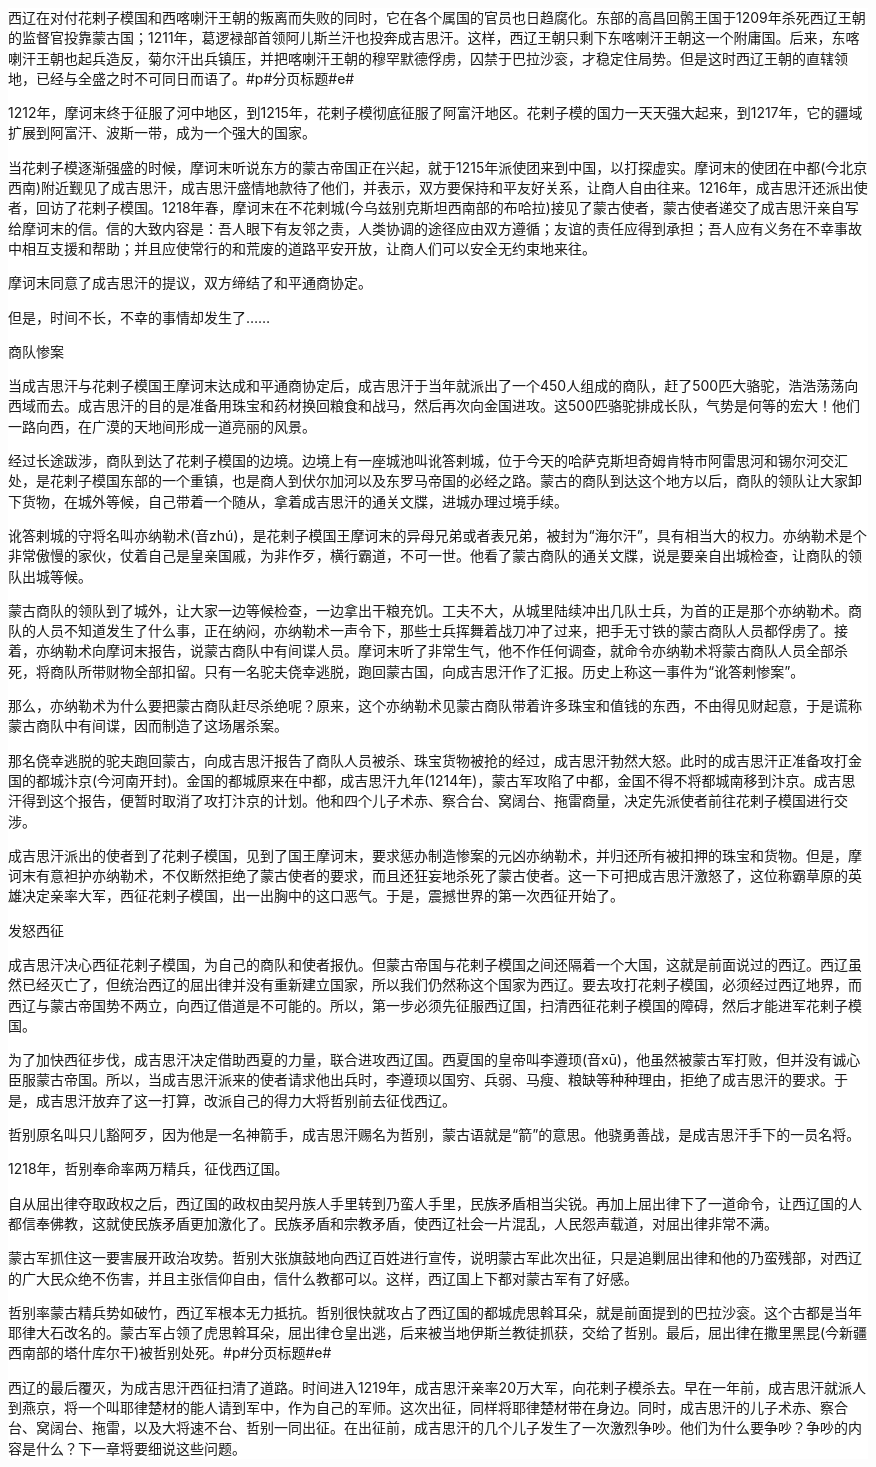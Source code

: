 西辽在对付花剌子模国和西喀喇汗王朝的叛离而失败的同时，它在各个属国的官员也日趋腐化。东部的高昌回鹘王国于1209年杀死西辽王朝的监督官投靠蒙古国；1211年，葛逻禄部首领阿儿斯兰汗也投奔成吉思汗。这样，西辽王朝只剩下东喀喇汗王朝这一个附庸国。后来，东喀喇汗王朝也起兵造反，菊尔汗出兵镇压，并把喀喇汗王朝的穆罕默德俘虏，囚禁于巴拉沙衮，才稳定住局势。但是这时西辽王朝的直辖领地，已经与全盛之时不可同日而语了。#p#分页标题#e#

1212年，摩诃末终于征服了河中地区，到1215年，花剌子模彻底征服了阿富汗地区。花剌子模的国力一天天强大起来，到1217年，它的疆域扩展到阿富汗、波斯一带，成为一个强大的国家。

当花剌子模逐渐强盛的时候，摩诃末听说东方的蒙古帝国正在兴起，就于1215年派使团来到中国，以打探虚实。摩诃末的使团在中都(今北京西南)附近觐见了成吉思汗，成吉思汗盛情地款待了他们，并表示，双方要保持和平友好关系，让商人自由往来。1216年，成吉思汗还派出使者，回访了花剌子模国。1218年春，摩诃末在不花剌城(今乌兹别克斯坦西南部的布哈拉)接见了蒙古使者，蒙古使者递交了成吉思汗亲自写给摩诃末的信。信的大致内容是：吾人眼下有友邻之责，人类协调的途径应由双方遵循；友谊的责任应得到承担；吾人应有义务在不幸事故中相互支援和帮助；并且应使常行的和荒废的道路平安开放，让商人们可以安全无约束地来往。

摩诃末同意了成吉思汗的提议，双方缔结了和平通商协定。

但是，时间不长，不幸的事情却发生了……

商队惨案

当成吉思汗与花剌子模国王摩诃末达成和平通商协定后，成吉思汗于当年就派出了一个450人组成的商队，赶了500匹大骆驼，浩浩荡荡向西域而去。成吉思汗的目的是准备用珠宝和药材换回粮食和战马，然后再次向金国进攻。这500匹骆驼排成长队，气势是何等的宏大！他们一路向西，在广漠的天地间形成一道亮丽的风景。

经过长途跋涉，商队到达了花剌子模国的边境。边境上有一座城池叫讹答剌城，位于今天的哈萨克斯坦奇姆肯特市阿雷思河和锡尔河交汇处，是花剌子模国东部的一个重镇，也是商人到伏尔加河以及东罗马帝国的必经之路。蒙古的商队到达这个地方以后，商队的领队让大家卸下货物，在城外等候，自己带着一个随从，拿着成吉思汗的通关文牒，进城办理过境手续。

讹答剌城的守将名叫亦纳勒术(音zhú)，是花剌子模国王摩诃末的异母兄弟或者表兄弟，被封为“海尔汗”，具有相当大的权力。亦纳勒术是个非常傲慢的家伙，仗着自己是皇亲国戚，为非作歹，横行霸道，不可一世。他看了蒙古商队的通关文牒，说是要亲自出城检查，让商队的领队出城等候。

蒙古商队的领队到了城外，让大家一边等候检查，一边拿出干粮充饥。工夫不大，从城里陆续冲出几队士兵，为首的正是那个亦纳勒术。商队的人员不知道发生了什么事，正在纳闷，亦纳勒术一声令下，那些士兵挥舞着战刀冲了过来，把手无寸铁的蒙古商队人员都俘虏了。接着，亦纳勒术向摩诃末报告，说蒙古商队中有间谍人员。摩诃末听了非常生气，他不作任何调查，就命令亦纳勒术将蒙古商队人员全部杀死，将商队所带财物全部扣留。只有一名驼夫侥幸逃脱，跑回蒙古国，向成吉思汗作了汇报。历史上称这一事件为“讹答剌惨案”。

那么，亦纳勒术为什么要把蒙古商队赶尽杀绝呢？原来，这个亦纳勒术见蒙古商队带着许多珠宝和值钱的东西，不由得见财起意，于是谎称蒙古商队中有间谍，因而制造了这场屠杀案。

那名侥幸逃脱的驼夫跑回蒙古，向成吉思汗报告了商队人员被杀、珠宝货物被抢的经过，成吉思汗勃然大怒。此时的成吉思汗正准备攻打金国的都城汴京(今河南开封)。金国的都城原来在中都，成吉思汗九年(1214年)，蒙古军攻陷了中都，金国不得不将都城南移到汴京。成吉思汗得到这个报告，便暂时取消了攻打汴京的计划。他和四个儿子术赤、察合台、窝阔台、拖雷商量，决定先派使者前往花剌子模国进行交涉。

成吉思汗派出的使者到了花剌子模国，见到了国王摩诃末，要求惩办制造惨案的元凶亦纳勒术，并归还所有被扣押的珠宝和货物。但是，摩诃末有意袒护亦纳勒术，不仅断然拒绝了蒙古使者的要求，而且还狂妄地杀死了蒙古使者。这一下可把成吉思汗激怒了，这位称霸草原的英雄决定亲率大军，西征花剌子模国，出一出胸中的这口恶气。于是，震撼世界的第一次西征开始了。

发怒西征

成吉思汗决心西征花剌子模国，为自己的商队和使者报仇。但蒙古帝国与花剌子模国之间还隔着一个大国，这就是前面说过的西辽。西辽虽然已经灭亡了，但统治西辽的屈出律并没有重新建立国家，所以我们仍然称这个国家为西辽。要去攻打花剌子模国，必须经过西辽地界，而西辽与蒙古帝国势不两立，向西辽借道是不可能的。所以，第一步必须先征服西辽国，扫清西征花剌子模国的障碍，然后才能进军花剌子模国。

为了加快西征步伐，成吉思汗决定借助西夏的力量，联合进攻西辽国。西夏国的皇帝叫李遵顼(音xū)，他虽然被蒙古军打败，但并没有诚心臣服蒙古帝国。所以，当成吉思汗派来的使者请求他出兵时，李遵顼以国穷、兵弱、马瘦、粮缺等种种理由，拒绝了成吉思汗的要求。于是，成吉思汗放弃了这一打算，改派自己的得力大将哲别前去征伐西辽。

哲别原名叫只儿豁阿歹，因为他是一名神箭手，成吉思汗赐名为哲别，蒙古语就是“箭”的意思。他骁勇善战，是成吉思汗手下的一员名将。

1218年，哲别奉命率两万精兵，征伐西辽国。

自从屈出律夺取政权之后，西辽国的政权由契丹族人手里转到乃蛮人手里，民族矛盾相当尖锐。再加上屈出律下了一道命令，让西辽国的人都信奉佛教，这就使民族矛盾更加激化了。民族矛盾和宗教矛盾，使西辽社会一片混乱，人民怨声载道，对屈出律非常不满。

蒙古军抓住这一要害展开政治攻势。哲别大张旗鼓地向西辽百姓进行宣传，说明蒙古军此次出征，只是追剿屈出律和他的乃蛮残部，对西辽的广大民众绝不伤害，并且主张信仰自由，信什么教都可以。这样，西辽国上下都对蒙古军有了好感。

哲别率蒙古精兵势如破竹，西辽军根本无力抵抗。哲别很快就攻占了西辽国的都城虎思斡耳朵，就是前面提到的巴拉沙衮。这个古都是当年耶律大石改名的。蒙古军占领了虎思斡耳朵，屈出律仓皇出逃，后来被当地伊斯兰教徒抓获，交给了哲别。最后，屈出律在撒里黑昆(今新疆西南部的塔什库尔干)被哲别处死。#p#分页标题#e#

西辽的最后覆灭，为成吉思汗西征扫清了道路。时间进入1219年，成吉思汗亲率20万大军，向花剌子模杀去。早在一年前，成吉思汗就派人到燕京，将一个叫耶律楚材的能人请到军中，作为自己的军师。这次出征，同样将耶律楚材带在身边。同时，成吉思汗的儿子术赤、察合台、窝阔台、拖雷，以及大将速不台、哲别一同出征。在出征前，成吉思汗的几个儿子发生了一次激烈争吵。他们为什么要争吵？争吵的内容是什么？下一章将要细说这些问题。
